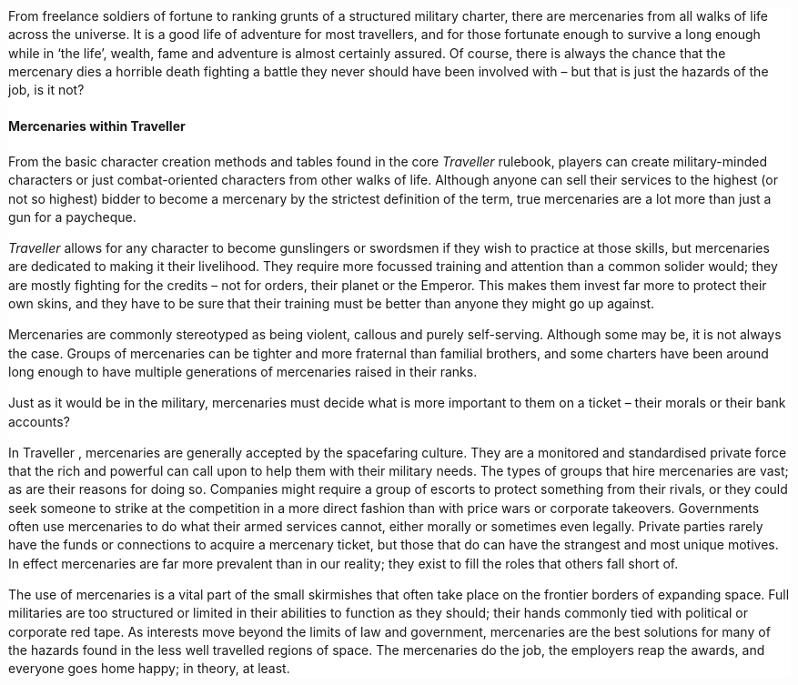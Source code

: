 From freelance soldiers of fortune to ranking grunts of a structured
military charter, there are mercenaries from all walks of life across
the universe. It is a good life of adventure for most travellers, and for
those fortunate enough to survive a long enough while in ‘the life’,
wealth, fame and adventure is almost certainly assured. Of course,
there is always the chance that the mercenary dies a horrible death
fighting a battle they never should have been involved with – but
that is just the hazards of the job, is it not?

#### Mercenaries within Traveller

From the basic character creation methods and tables found in
the core _Traveller_ rulebook, players can create military-minded
characters or just combat-oriented characters from other walks of
life. Although anyone can sell their services to the highest (or not
so highest) bidder to become a mercenary by the strictest definition
of the term, true mercenaries are a lot more than just a gun for a
paycheque.

_Traveller_ allows for any character to become gunslingers or
swordsmen if they wish to practice at those skills, but mercenaries
are dedicated to making it their livelihood. They require more
focussed training and attention than a common solider would; they
are mostly fighting for the credits – not for orders, their planet or
the Emperor. This makes them invest far more to protect their own
skins, and they have to be sure that their training must be better
than anyone they might go up against.

Mercenaries are commonly stereotyped as being violent, callous
and purely self-serving. Although some may be, it is not always the
case. Groups of mercenaries can be tighter and more fraternal than
familial brothers, and some charters have been around long enough
to have multiple generations of mercenaries raised in their ranks.

Just as it would be in the military, mercenaries must decide what
is more important to them on a ticket – their morals or their bank
accounts?

In Traveller , mercenaries are generally accepted by the spacefaring
culture. They are a monitored and standardised private force that
the rich and powerful can call upon to help them with their military
needs. The types of groups that hire mercenaries are vast; as are
their reasons for doing so. Companies might require a group of
escorts to protect something from their rivals, or they could seek
someone to strike at the competition in a more direct fashion than
with price wars or corporate takeovers. Governments often use
mercenaries to do what their armed services cannot, either morally
or sometimes even legally. Private parties rarely have the funds or
connections to acquire a mercenary ticket, but those that do can
have the strangest and most unique motives. In effect mercenaries
are far more prevalent than in our reality; they exist to fill the roles
that others fall short of.

The use of mercenaries is a vital part of the small skirmishes that
often take place on the frontier borders of expanding space. Full
militaries are too structured or limited in their abilities to function as
they should; their hands commonly tied with political or corporate
red tape. As interests move beyond the limits of law and government,
mercenaries are the best solutions for many of the hazards found in
the less well travelled regions of space. The mercenaries do the job,
the employers reap the awards, and everyone goes home happy; in
theory, at least.
